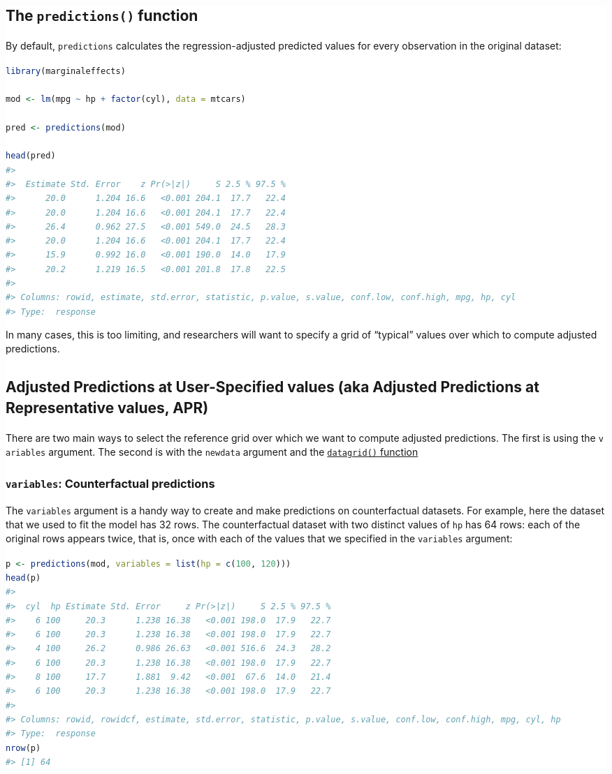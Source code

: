 ## The `predictions()` function

By default, `predictions` calculates the regression-adjusted predicted
values for every observation in the original dataset:

``` r
library(marginaleffects)

mod <- lm(mpg ~ hp + factor(cyl), data = mtcars)

pred <- predictions(mod)

head(pred)
#> 
#>  Estimate Std. Error    z Pr(>|z|)     S 2.5 % 97.5 %
#>      20.0      1.204 16.6   <0.001 204.1  17.7   22.4
#>      20.0      1.204 16.6   <0.001 204.1  17.7   22.4
#>      26.4      0.962 27.5   <0.001 549.0  24.5   28.3
#>      20.0      1.204 16.6   <0.001 204.1  17.7   22.4
#>      15.9      0.992 16.0   <0.001 190.0  14.0   17.9
#>      20.2      1.219 16.5   <0.001 201.8  17.8   22.5
#> 
#> Columns: rowid, estimate, std.error, statistic, p.value, s.value, conf.low, conf.high, mpg, hp, cyl 
#> Type:  response
```

In many cases, this is too limiting, and researchers will want to
specify a grid of “typical” values over which to compute adjusted
predictions.

## Adjusted Predictions at User-Specified values (aka Adjusted Predictions at Representative values, APR)

There are two main ways to select the reference grid over which we want
to compute adjusted predictions. The first is using the `variables`
argument. The second is with the `newdata` argument and the
[`datagrid()` function](slopes.html)

### `variables`: Counterfactual predictions

The `variables` argument is a handy way to create and make predictions
on counterfactual datasets. For example, here the dataset that we used
to fit the model has 32 rows. The counterfactual dataset with two
distinct values of `hp` has 64 rows: each of the original rows appears
twice, that is, once with each of the values that we specified in the
`variables` argument:

``` r
p <- predictions(mod, variables = list(hp = c(100, 120)))
head(p)
#> 
#>  cyl  hp Estimate Std. Error     z Pr(>|z|)     S 2.5 % 97.5 %
#>    6 100     20.3      1.238 16.38   <0.001 198.0  17.9   22.7
#>    6 100     20.3      1.238 16.38   <0.001 198.0  17.9   22.7
#>    4 100     26.2      0.986 26.63   <0.001 516.6  24.3   28.2
#>    6 100     20.3      1.238 16.38   <0.001 198.0  17.9   22.7
#>    8 100     17.7      1.881  9.42   <0.001  67.6  14.0   21.4
#>    6 100     20.3      1.238 16.38   <0.001 198.0  17.9   22.7
#> 
#> Columns: rowid, rowidcf, estimate, std.error, statistic, p.value, s.value, conf.low, conf.high, mpg, cyl, hp 
#> Type:  response
nrow(p)
#> [1] 64
```